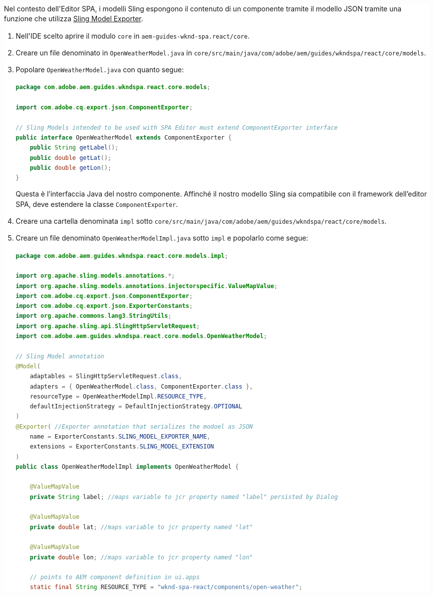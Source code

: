 Nel contesto dell&#39;Editor SPA, i modelli Sling espongono il contenuto di un componente tramite il modello JSON tramite una funzione che utilizza [Sling Model Exporter](https://experienceleague.adobe.com/docs/experience-manager-learn/foundation/development/develop-sling-model-exporter.html?lang=it).

1. Nell&#39;IDE scelto aprire il modulo `core` in `aem-guides-wknd-spa.react/core`.
1. Creare un file denominato in `OpenWeatherModel.java` in `core/src/main/java/com/adobe/aem/guides/wkndspa/react/core/models`.
1. Popolare `OpenWeatherModel.java` con quanto segue:

   ```java
   package com.adobe.aem.guides.wkndspa.react.core.models;
   
   import com.adobe.cq.export.json.ComponentExporter;
   
   // Sling Models intended to be used with SPA Editor must extend ComponentExporter interface
   public interface OpenWeatherModel extends ComponentExporter {
       public String getLabel();
       public double getLat();
       public double getLon();
   }
   ```

   Questa è l’interfaccia Java del nostro componente. Affinché il nostro modello Sling sia compatibile con il framework dell’editor SPA, deve estendere la classe `ComponentExporter`.

1. Creare una cartella denominata `impl` sotto `core/src/main/java/com/adobe/aem/guides/wkndspa/react/core/models`.
1. Creare un file denominato `OpenWeatherModelImpl.java` sotto `impl` e popolarlo come segue:

   ```java
   package com.adobe.aem.guides.wkndspa.react.core.models.impl;
   
   import org.apache.sling.models.annotations.*;
   import org.apache.sling.models.annotations.injectorspecific.ValueMapValue;
   import com.adobe.cq.export.json.ComponentExporter;
   import com.adobe.cq.export.json.ExporterConstants;
   import org.apache.commons.lang3.StringUtils;
   import org.apache.sling.api.SlingHttpServletRequest;
   import com.adobe.aem.guides.wkndspa.react.core.models.OpenWeatherModel;
   
   // Sling Model annotation
   @Model(
       adaptables = SlingHttpServletRequest.class, 
       adapters = { OpenWeatherModel.class, ComponentExporter.class }, 
       resourceType = OpenWeatherModelImpl.RESOURCE_TYPE, 
       defaultInjectionStrategy = DefaultInjectionStrategy.OPTIONAL
   )
   @Exporter( //Exporter annotation that serializes the modoel as JSON
       name = ExporterConstants.SLING_MODEL_EXPORTER_NAME, 
       extensions = ExporterConstants.SLING_MODEL_EXTENSION
   )
   public class OpenWeatherModelImpl implements OpenWeatherModel {
   
       @ValueMapValue
       private String label; //maps variable to jcr property named "label" persisted by Dialog
   
       @ValueMapValue
       private double lat; //maps variable to jcr property named "lat"
   
       @ValueMapValue
       private double lon; //maps variable to jcr property named "lon"
   
       // points to AEM component definition in ui.apps
       static final String RESOURCE_TYPE = "wknd-spa-react/components/open-weather";
   
   ```